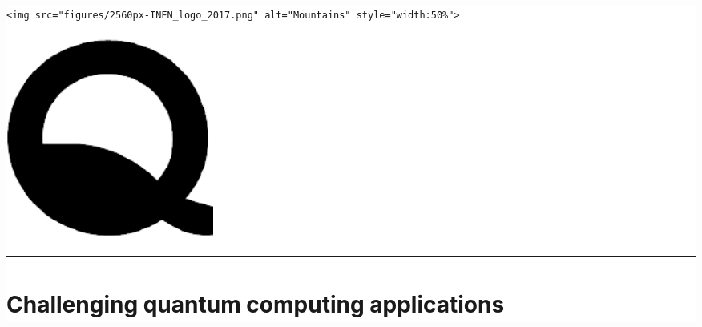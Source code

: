     <img src="figures/2560px-INFN_logo_2017.png" alt="Mountains" style="width:50%">
  </div>
  <div class="column3">
    <img src="figures/qibo_logo.png" alt="Mountains" style="width:30%">
  </div>

</div>

---

# Challenging quantum computing applications

##

<p align="center">